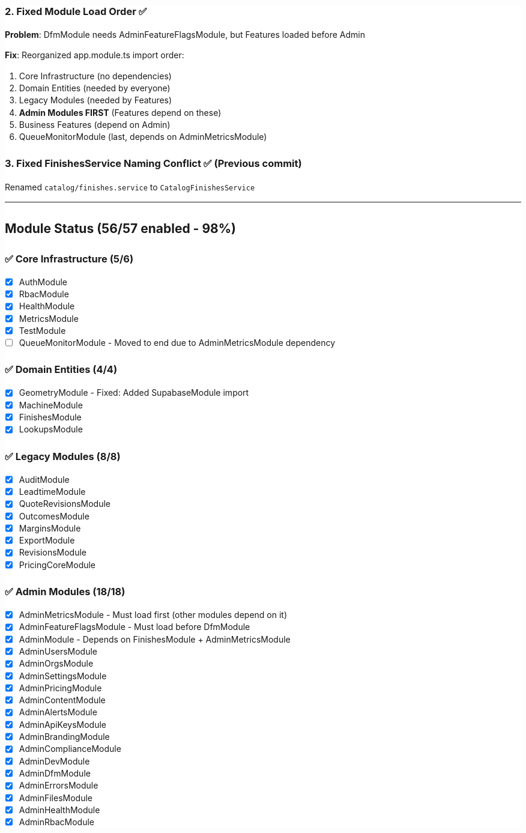 ### 2. Fixed Module Load Order ✅
**Problem**: DfmModule needs AdminFeatureFlagsModule, but Features loaded before Admin

**Fix**: Reorganized app.module.ts import order:
1. Core Infrastructure (no dependencies)
2. Domain Entities (needed by everyone)
3. Legacy Modules (needed by Features)
4. **Admin Modules FIRST** (Features depend on these)
5. Business Features (depend on Admin)
6. QueueMonitorModule (last, depends on AdminMetricsModule)

### 3. Fixed FinishesService Naming Conflict ✅ (Previous commit)
Renamed `catalog/finishes.service` to `CatalogFinishesService`

---

## Module Status (56/57 enabled - 98%)

### ✅ Core Infrastructure (5/6)
- [x] AuthModule
- [x] RbacModule
- [x] HealthModule
- [x] MetricsModule
- [x] TestModule
- [ ] QueueMonitorModule - Moved to end due to AdminMetricsModule dependency

### ✅ Domain Entities (4/4)
- [x] GeometryModule - Fixed: Added SupabaseModule import
- [x] MachineModule
- [x] FinishesModule
- [x] LookupsModule

### ✅ Legacy Modules (8/8)
- [x] AuditModule
- [x] LeadtimeModule
- [x] QuoteRevisionsModule
- [x] OutcomesModule
- [x] MarginsModule
- [x] ExportModule
- [x] RevisionsModule
- [x] PricingCoreModule

### ✅ Admin Modules (18/18)
- [x] AdminMetricsModule - Must load first (other modules depend on it)
- [x] AdminFeatureFlagsModule - Must load before DfmModule
- [x] AdminModule - Depends on FinishesModule + AdminMetricsModule
- [x] AdminUsersModule
- [x] AdminOrgsModule
- [x] AdminSettingsModule
- [x] AdminPricingModule
- [x] AdminContentModule
- [x] AdminAlertsModule
- [x] AdminApiKeysModule
- [x] AdminBrandingModule
- [x] AdminComplianceModule
- [x] AdminDevModule
- [x] AdminDfmModule
- [x] AdminErrorsModule
- [x] AdminFilesModule
- [x] AdminHealthModule
- [x] AdminRbacModule